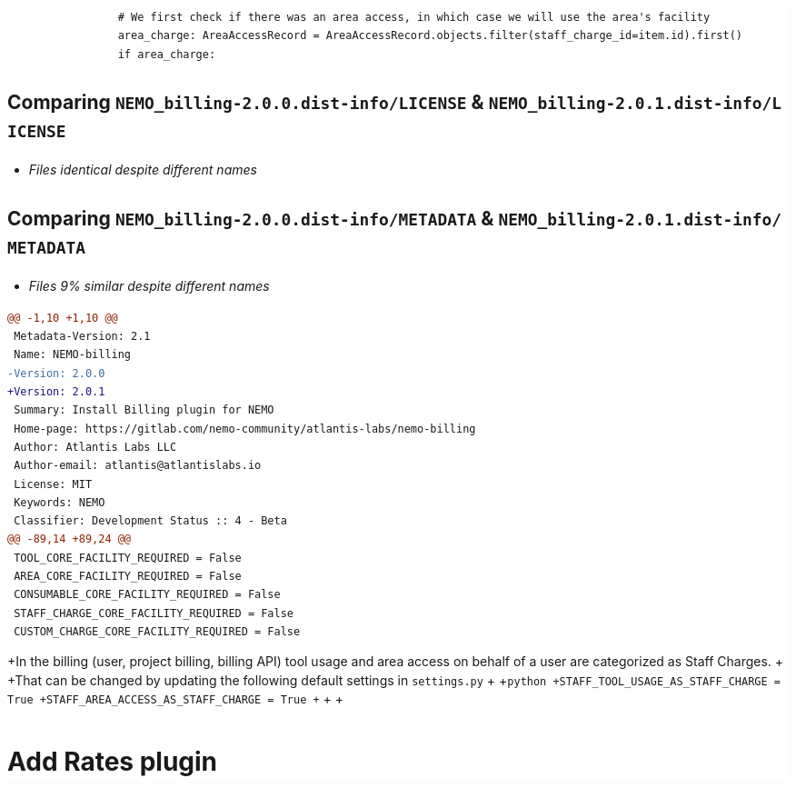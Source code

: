 ```diff
                 # We first check if there was an area access, in which case we will use the area's facility
                 area_charge: AreaAccessRecord = AreaAccessRecord.objects.filter(staff_charge_id=item.id).first()
                 if area_charge:
```

## Comparing `NEMO_billing-2.0.0.dist-info/LICENSE` & `NEMO_billing-2.0.1.dist-info/LICENSE`

 * *Files identical despite different names*

## Comparing `NEMO_billing-2.0.0.dist-info/METADATA` & `NEMO_billing-2.0.1.dist-info/METADATA`

 * *Files 9% similar despite different names*

```diff
@@ -1,10 +1,10 @@
 Metadata-Version: 2.1
 Name: NEMO-billing
-Version: 2.0.0
+Version: 2.0.1
 Summary: Install Billing plugin for NEMO
 Home-page: https://gitlab.com/nemo-community/atlantis-labs/nemo-billing
 Author: Atlantis Labs LLC
 Author-email: atlantis@atlantislabs.io
 License: MIT
 Keywords: NEMO
 Classifier: Development Status :: 4 - Beta
@@ -89,14 +89,24 @@
 TOOL_CORE_FACILITY_REQUIRED = False
 AREA_CORE_FACILITY_REQUIRED = False
 CONSUMABLE_CORE_FACILITY_REQUIRED = False
 STAFF_CHARGE_CORE_FACILITY_REQUIRED = False
 CUSTOM_CHARGE_CORE_FACILITY_REQUIRED = False
 ```
 
+In the billing (user, project billing, billing API) tool usage and area access on behalf of a user are categorized as Staff Charges.
+
+That can be changed by updating the following default settings in `settings.py`
+
+```python
+STAFF_TOOL_USAGE_AS_STAFF_CHARGE = True
+STAFF_AREA_ACCESS_AS_STAFF_CHARGE = True
+```
+
+
 # Add Rates plugin
 